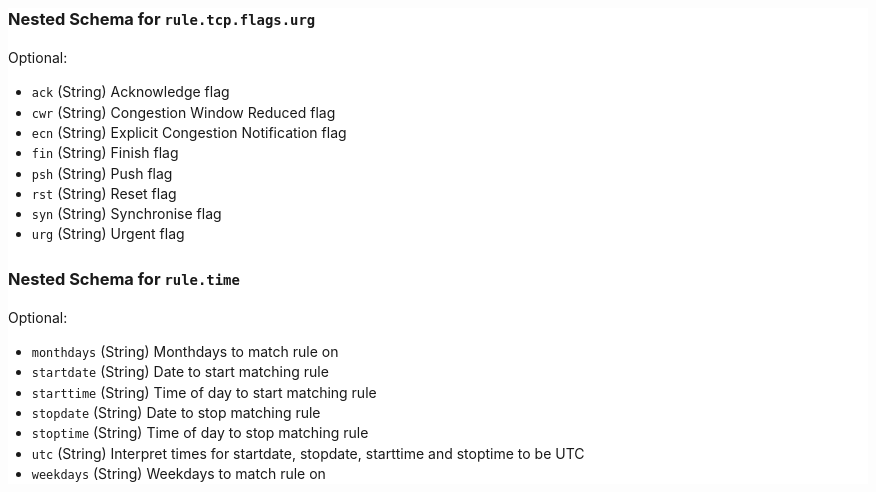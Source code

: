 <a id="nestedatt--rule--tcp--flags--not"></a>
### Nested Schema for `rule.tcp.flags.urg`

Optional:

- `ack` (String) Acknowledge flag
- `cwr` (String) Congestion Window Reduced flag
- `ecn` (String) Explicit Congestion Notification flag
- `fin` (String) Finish flag
- `psh` (String) Push flag
- `rst` (String) Reset flag
- `syn` (String) Synchronise flag
- `urg` (String) Urgent flag




<a id="nestedatt--rule--time"></a>
### Nested Schema for `rule.time`

Optional:

- `monthdays` (String) Monthdays to match rule on
- `startdate` (String) Date to start matching rule
- `starttime` (String) Time of day to start matching rule
- `stopdate` (String) Date to stop matching rule
- `stoptime` (String) Time of day to stop matching rule
- `utc` (String) Interpret times for startdate, stopdate, starttime and stoptime to be UTC
- `weekdays` (String) Weekdays to match rule on
